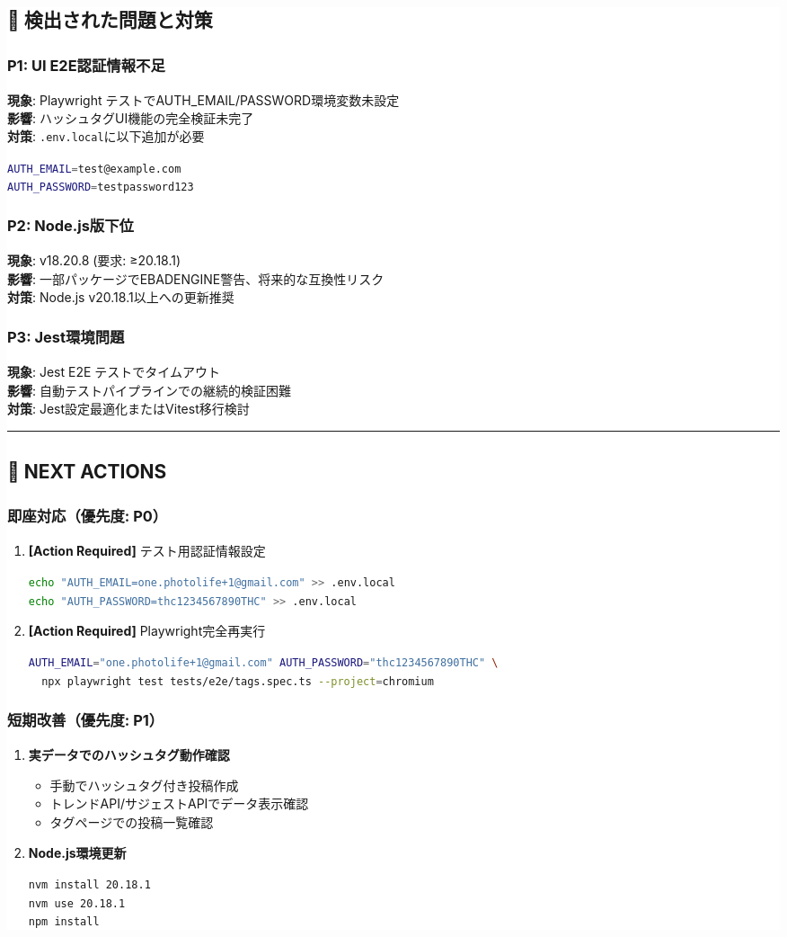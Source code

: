 ## 🚨 検出された問題と対策

### P1: UI E2E認証情報不足
**現象**: Playwright テストでAUTH_EMAIL/PASSWORD環境変数未設定  
**影響**: ハッシュタグUI機能の完全検証未完了  
**対策**: `.env.local`に以下追加が必要
```bash
AUTH_EMAIL=test@example.com
AUTH_PASSWORD=testpassword123
```

### P2: Node.js版下位
**現象**: v18.20.8 (要求: ≥20.18.1)  
**影響**: 一部パッケージでEBADENGINE警告、将来的な互換性リスク  
**対策**: Node.js v20.18.1以上への更新推奨

### P3: Jest環境問題  
**現象**: Jest E2E テストでタイムアウト  
**影響**: 自動テストパイプラインでの継続的検証困難  
**対策**: Jest設定最適化またはVitest移行検討

---

## 🎯 NEXT ACTIONS

### 即座対応（優先度: P0）
1. **[Action Required]** テスト用認証情報設定
   ```bash
   echo "AUTH_EMAIL=one.photolife+1@gmail.com" >> .env.local
   echo "AUTH_PASSWORD=thc1234567890THC" >> .env.local
   ```

2. **[Action Required]** Playwright完全再実行
   ```bash  
   AUTH_EMAIL="one.photolife+1@gmail.com" AUTH_PASSWORD="thc1234567890THC" \
     npx playwright test tests/e2e/tags.spec.ts --project=chromium
   ```

### 短期改善（優先度: P1）
1. **実データでのハッシュタグ動作確認**
   - 手動でハッシュタグ付き投稿作成
   - トレンドAPI/サジェストAPIでデータ表示確認
   - タグページでの投稿一覧確認

2. **Node.js環境更新**
   ```bash
   nvm install 20.18.1
   nvm use 20.18.1
   npm install
   ```

